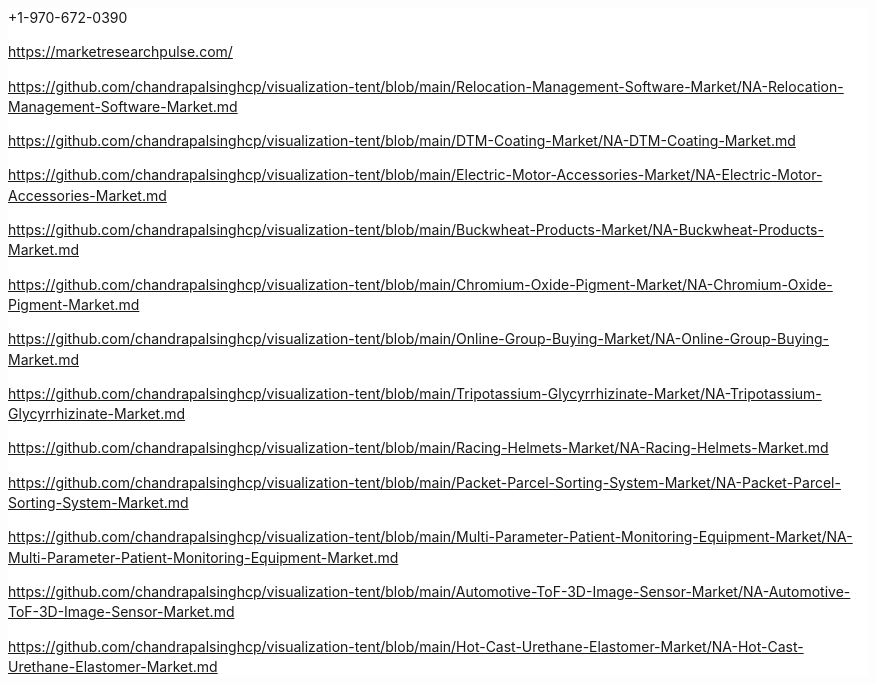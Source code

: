 +1-970-672-0390</p><p>https://marketresearchpulse.com/</p><p><a href="https://github.com/chandrapalsinghcp/visualization-tent/blob/main/Relocation-Management-Software-Market/NA-Relocation-Management-Software-Market.md">https://github.com/chandrapalsinghcp/visualization-tent/blob/main/Relocation-Management-Software-Market/NA-Relocation-Management-Software-Market.md</a></p><p><a href="https://github.com/chandrapalsinghcp/visualization-tent/blob/main/DTM-Coating-Market/NA-DTM-Coating-Market.md">https://github.com/chandrapalsinghcp/visualization-tent/blob/main/DTM-Coating-Market/NA-DTM-Coating-Market.md</a></p><p><a href="https://github.com/chandrapalsinghcp/visualization-tent/blob/main/Electric-Motor-Accessories-Market/NA-Electric-Motor-Accessories-Market.md">https://github.com/chandrapalsinghcp/visualization-tent/blob/main/Electric-Motor-Accessories-Market/NA-Electric-Motor-Accessories-Market.md</a></p><p><a href="https://github.com/chandrapalsinghcp/visualization-tent/blob/main/Buckwheat-Products-Market/NA-Buckwheat-Products-Market.md">https://github.com/chandrapalsinghcp/visualization-tent/blob/main/Buckwheat-Products-Market/NA-Buckwheat-Products-Market.md</a></p><p><a href="https://github.com/chandrapalsinghcp/visualization-tent/blob/main/Chromium-Oxide-Pigment-Market/NA-Chromium-Oxide-Pigment-Market.md">https://github.com/chandrapalsinghcp/visualization-tent/blob/main/Chromium-Oxide-Pigment-Market/NA-Chromium-Oxide-Pigment-Market.md</a></p><p><a href="https://github.com/chandrapalsinghcp/visualization-tent/blob/main/Online-Group-Buying-Market/NA-Online-Group-Buying-Market.md">https://github.com/chandrapalsinghcp/visualization-tent/blob/main/Online-Group-Buying-Market/NA-Online-Group-Buying-Market.md</a></p><p><a href="https://github.com/chandrapalsinghcp/visualization-tent/blob/main/Tripotassium-Glycyrrhizinate-Market/NA-Tripotassium-Glycyrrhizinate-Market.md">https://github.com/chandrapalsinghcp/visualization-tent/blob/main/Tripotassium-Glycyrrhizinate-Market/NA-Tripotassium-Glycyrrhizinate-Market.md</a></p><p><a href="https://github.com/chandrapalsinghcp/visualization-tent/blob/main/Racing-Helmets-Market/NA-Racing-Helmets-Market.md">https://github.com/chandrapalsinghcp/visualization-tent/blob/main/Racing-Helmets-Market/NA-Racing-Helmets-Market.md</a></p><p><a href="https://github.com/chandrapalsinghcp/visualization-tent/blob/main/Packet-Parcel-Sorting-System-Market/NA-Packet-Parcel-Sorting-System-Market.md">https://github.com/chandrapalsinghcp/visualization-tent/blob/main/Packet-Parcel-Sorting-System-Market/NA-Packet-Parcel-Sorting-System-Market.md</a></p><p><a href="https://github.com/chandrapalsinghcp/visualization-tent/blob/main/Multi-Parameter-Patient-Monitoring-Equipment-Market/NA-Multi-Parameter-Patient-Monitoring-Equipment-Market.md">https://github.com/chandrapalsinghcp/visualization-tent/blob/main/Multi-Parameter-Patient-Monitoring-Equipment-Market/NA-Multi-Parameter-Patient-Monitoring-Equipment-Market.md</a></p><p><a href="https://github.com/chandrapalsinghcp/visualization-tent/blob/main/Automotive-ToF-3D-Image-Sensor-Market/NA-Automotive-ToF-3D-Image-Sensor-Market.md">https://github.com/chandrapalsinghcp/visualization-tent/blob/main/Automotive-ToF-3D-Image-Sensor-Market/NA-Automotive-ToF-3D-Image-Sensor-Market.md</a></p><p><a href="https://github.com/chandrapalsinghcp/visualization-tent/blob/main/Hot-Cast-Urethane-Elastomer-Market/NA-Hot-Cast-Urethane-Elastomer-Market.md">https://github.com/chandrapalsinghcp/visualization-tent/blob/main/Hot-Cast-Urethane-Elastomer-Market/NA-Hot-Cast-Urethane-Elastomer-Market.md</a></p>
